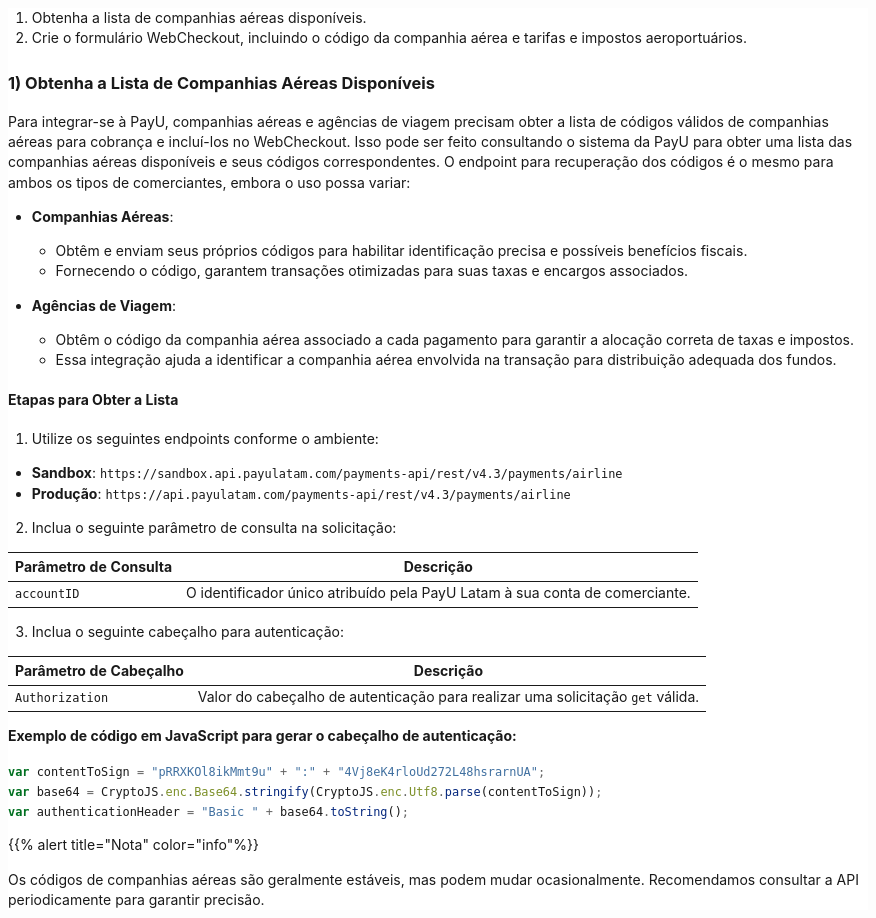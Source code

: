 1. Obtenha a lista de companhias aéreas disponíveis.
2. Crie o formulário WebCheckout, incluindo o código da companhia aérea e tarifas e impostos aeroportuários.

### 1) Obtenha a Lista de Companhias Aéreas Disponíveis

Para integrar-se à PayU, companhias aéreas e agências de viagem precisam obter a lista de códigos válidos de companhias aéreas para cobrança e incluí-los no WebCheckout. Isso pode ser feito consultando o sistema da PayU para obter uma lista das companhias aéreas disponíveis e seus códigos correspondentes. O endpoint para recuperação dos códigos é o mesmo para ambos os tipos de comerciantes, embora o uso possa variar:
  
- **Companhias Aéreas**:
  - Obtêm e enviam seus próprios códigos para habilitar identificação precisa e possíveis benefícios fiscais.
  - Fornecendo o código, garantem transações otimizadas para suas taxas e encargos associados.

- **Agências de Viagem**:
  - Obtêm o código da companhia aérea associado a cada pagamento para garantir a alocação correta de taxas e impostos.
  - Essa integração ajuda a identificar a companhia aérea envolvida na transação para distribuição adequada dos fundos.

#### Etapas para Obter a Lista

1. Utilize os seguintes endpoints conforme o ambiente:

- **Sandbox**: `https://sandbox.api.payulatam.com/payments-api/rest/v4.3/payments/airline`
- **Produção**: `https://api.payulatam.com/payments-api/rest/v4.3/payments/airline`

2. Inclua o seguinte parâmetro de consulta na solicitação:

| **Parâmetro de Consulta** | **Descrição** |
|-|-|
| `accountID` | O identificador único atribuído pela PayU Latam à sua conta de comerciante. |

3. Inclua o seguinte cabeçalho para autenticação:

| **Parâmetro de Cabeçalho** | **Descrição** |
|-|-|
| `Authorization` | Valor do cabeçalho de autenticação para realizar uma solicitação `get` válida. |

**Exemplo de código em JavaScript para gerar o cabeçalho de autenticação:**

```javascript
var contentToSign = "pRRXKOl8ikMmt9u" + ":" + "4Vj8eK4rloUd272L48hsrarnUA";
var base64 = CryptoJS.enc.Base64.stringify(CryptoJS.enc.Utf8.parse(contentToSign));
var authenticationHeader = "Basic " + base64.toString();
```

{{% alert title="Nota" color="info"%}} 

Os códigos de companhias aéreas são geralmente estáveis, mas podem mudar ocasionalmente. Recomendamos consultar a API periodicamente para garantir precisão. 
